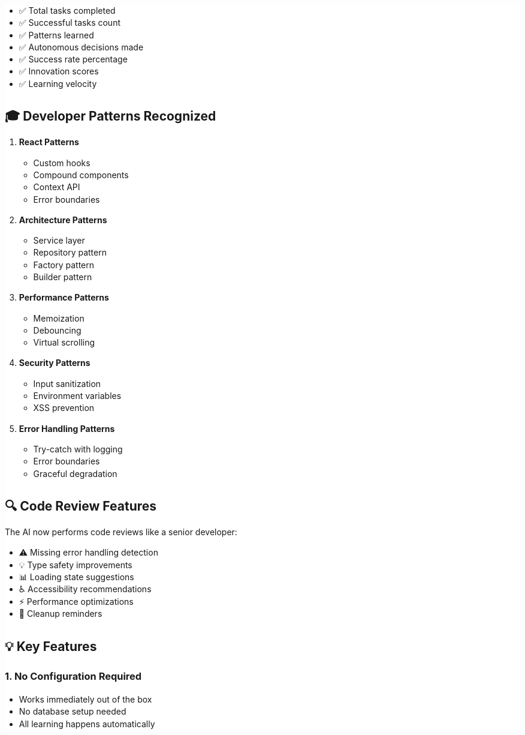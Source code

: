 - ✅ Total tasks completed
- ✅ Successful tasks count
- ✅ Patterns learned
- ✅ Autonomous decisions made
- ✅ Success rate percentage
- ✅ Innovation scores
- ✅ Learning velocity

## 🎓 Developer Patterns Recognized

1. **React Patterns**
   - Custom hooks
   - Compound components
   - Context API
   - Error boundaries

2. **Architecture Patterns**
   - Service layer
   - Repository pattern
   - Factory pattern
   - Builder pattern

3. **Performance Patterns**
   - Memoization
   - Debouncing
   - Virtual scrolling

4. **Security Patterns**
   - Input sanitization
   - Environment variables
   - XSS prevention

5. **Error Handling Patterns**
   - Try-catch with logging
   - Error boundaries
   - Graceful degradation

## 🔍 Code Review Features

The AI now performs code reviews like a senior developer:
- ⚠️ Missing error handling detection
- 💡 Type safety improvements
- 📊 Loading state suggestions
- ♿ Accessibility recommendations
- ⚡ Performance optimizations
- 🧹 Cleanup reminders

## 💡 Key Features

### 1. **No Configuration Required**
- Works immediately out of the box
- No database setup needed
- All learning happens automatically

